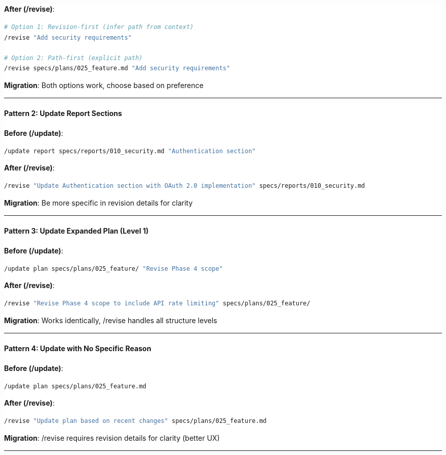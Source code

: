**After (/revise)**:
```bash
# Option 1: Revision-first (infer path from context)
/revise "Add security requirements"

# Option 2: Path-first (explicit path)
/revise specs/plans/025_feature.md "Add security requirements"
```

**Migration**: Both options work, choose based on preference

---

#### Pattern 2: Update Report Sections

**Before (/update)**:
```bash
/update report specs/reports/010_security.md "Authentication section"
```

**After (/revise)**:
```bash
/revise "Update Authentication section with OAuth 2.0 implementation" specs/reports/010_security.md
```

**Migration**: Be more specific in revision details for clarity

---

#### Pattern 3: Update Expanded Plan (Level 1)

**Before (/update)**:
```bash
/update plan specs/plans/025_feature/ "Revise Phase 4 scope"
```

**After (/revise)**:
```bash
/revise "Revise Phase 4 scope to include API rate limiting" specs/plans/025_feature/
```

**Migration**: Works identically, /revise handles all structure levels

---

#### Pattern 4: Update with No Specific Reason

**Before (/update)**:
```bash
/update plan specs/plans/025_feature.md
```

**After (/revise)**:
```bash
/revise "Update plan based on recent changes" specs/plans/025_feature.md
```

**Migration**: /revise requires revision details for clarity (better UX)

---
